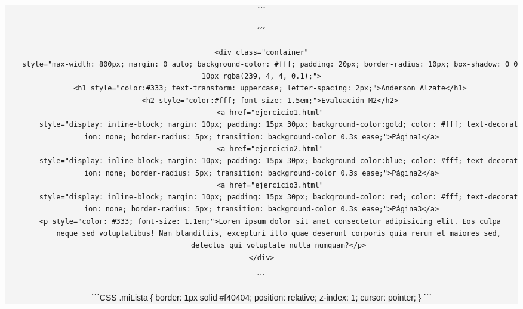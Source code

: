 </html>
´´´

´´´
<!DOCTYPE html>
<html lang="en">

<head>
    <meta charset="UTF-8">
    <meta name="viewport" content="width=device-width, initial-scale=1.0">
    <title>ejer1</title>
</head>

<body
    style="font-family: 'Arial', sans-serif; background-color: #f4f4f4; margin: 0; padding: 20px; text-align: center;">

    <div class="container"
        style="max-width: 800px; margin: 0 auto; background-color: #fff; padding: 20px; border-radius: 10px; box-shadow: 0 0 10px rgba(239, 4, 4, 0.1);">
        <h1 style="color:#333; text-transform: uppercase; letter-spacing: 2px;">Anderson Alzate</h1>
        <h2 style="color:#fff; font-size: 1.5em;">Evaluación M2</h2>
        <a href="ejercicio1.html"
            style="display: inline-block; margin: 10px; padding: 15px 30px; background-color:gold; color: #fff; text-decoration: none; border-radius: 5px; transition: background-color 0.3s ease;">Página1</a>
        <a href="ejercicio2.html"
            style="display: inline-block; margin: 10px; padding: 15px 30px; background-color:blue; color: #fff; text-decoration: none; border-radius: 5px; transition: background-color 0.3s ease;">Página2</a>
        <a href="ejercicio3.html"
            style="display: inline-block; margin: 10px; padding: 15px 30px; background-color: red; color: #fff; text-decoration: none; border-radius: 5px; transition: background-color 0.3s ease;">Página3</a>
        <p style="color: #333; font-size: 1.1em;">Lorem ipsum dolor sit amet consectetur adipisicing elit. Eos culpa
            neque sed voluptatibus! Nam blanditiis, excepturi illo quae deserunt corporis quia rerum et maiores sed,
            delectus qui voluptate nulla numquam?</p>
    </div>

</body>

</html>
´´´

´´´CSS
.miLista {
    border: 1px solid #f40404;
    position: relative;
    z-index: 1;
    cursor: pointer;
}
´´´





